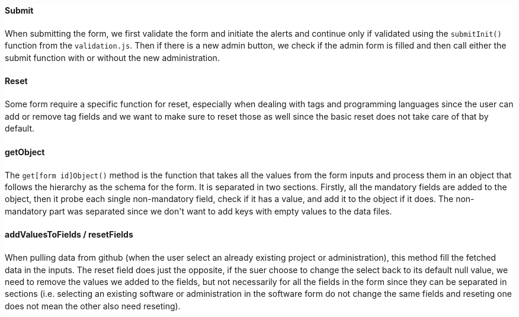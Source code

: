 #### Submit
When submitting the form, we first validate the form and initiate the alerts and continue only if validated using the `submitInit()` function from the `validation.js`. Then if there is a new admin button, we check if the admin form is filled and then call either the submit function with or without the new administration.

#### Reset
Some form require a specific function for reset, especially when dealing with tags and programming languages since the user can add or remove tag fields and we want to make sure to reset those as well since the basic reset does not take care of that by default.

#### getObject
The `get[form id]Object()` method is the function that takes all the values from the form inputs and process them in an object that follows the hierarchy as the schema for the form. It is separated in two sections. Firstly, all the mandatory fields are added to the object, then it probe each single non-mandatory field, check if it has a value, and add it to the object if it does. The non-mandatory part was separated since we don't want to add keys with empty values to the data files.

#### addValuesToFields / resetFields
When pulling data from github (when the user select an already existing project or administration), this method fill the fetched data in the inputs. The reset field does just the opposite, if the suer choose to change the select back to its default null value, we need to remove the values we added to the fields, but not necessarily for all the fields in the form since they can be separated in sections (i.e. selecting an existing software or administration in the software form do not change the same fields and reseting one does not mean the other also need reseting).
